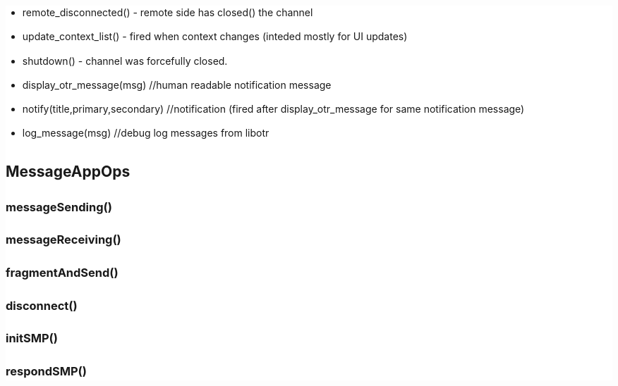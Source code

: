 * remote_disconnected() - remote side has closed() the channel
* update_context_list() - fired when context changes (inteded mostly for UI updates)
* shutdown() - channel was forcefully closed.

* display_otr_message(msg) //human readable notification message
* notify(title,primary,secondary) //notification (fired after display_otr_message for same notification message)
* log_message(msg) //debug log messages from libotr


## MessageAppOps
### messageSending()
### messageReceiving()
### fragmentAndSend()
### disconnect()
### initSMP()
### respondSMP()

